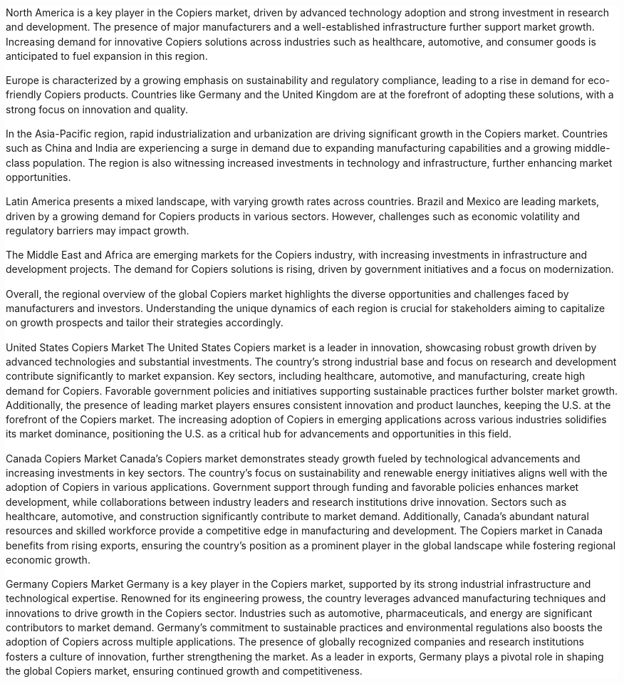 North America is a key player in the Copiers market, driven by advanced technology adoption and strong investment in research and development. The presence of major manufacturers and a well-established infrastructure further support market growth. Increasing demand for innovative Copiers solutions across industries such as healthcare, automotive, and consumer goods is anticipated to fuel expansion in this region.

Europe is characterized by a growing emphasis on sustainability and regulatory compliance, leading to a rise in demand for eco-friendly Copiers products. Countries like Germany and the United Kingdom are at the forefront of adopting these solutions, with a strong focus on innovation and quality.

In the Asia-Pacific region, rapid industrialization and urbanization are driving significant growth in the Copiers market. Countries such as China and India are experiencing a surge in demand due to expanding manufacturing capabilities and a growing middle-class population. The region is also witnessing increased investments in technology and infrastructure, further enhancing market opportunities.

Latin America presents a mixed landscape, with varying growth rates across countries. Brazil and Mexico are leading markets, driven by a growing demand for Copiers products in various sectors. However, challenges such as economic volatility and regulatory barriers may impact growth.

The Middle East and Africa are emerging markets for the Copiers industry, with increasing investments in infrastructure and development projects. The demand for Copiers solutions is rising, driven by government initiatives and a focus on modernization.

Overall, the regional overview of the global Copiers market highlights the diverse opportunities and challenges faced by manufacturers and investors. Understanding the unique dynamics of each region is crucial for stakeholders aiming to capitalize on growth prospects and tailor their strategies accordingly.

United States Copiers Market
The United States Copiers market is a leader in innovation, showcasing robust growth driven by advanced technologies and substantial investments. The country’s strong industrial base and focus on research and development contribute significantly to market expansion. Key sectors, including healthcare, automotive, and manufacturing, create high demand for Copiers. Favorable government policies and initiatives supporting sustainable practices further bolster market growth. Additionally, the presence of leading market players ensures consistent innovation and product launches, keeping the U.S. at the forefront of the Copiers market. The increasing adoption of Copiers in emerging applications across various industries solidifies its market dominance, positioning the U.S. as a critical hub for advancements and opportunities in this field.

Canada Copiers Market
Canada’s Copiers market demonstrates steady growth fueled by technological advancements and increasing investments in key sectors. The country’s focus on sustainability and renewable energy initiatives aligns well with the adoption of Copiers in various applications. Government support through funding and favorable policies enhances market development, while collaborations between industry leaders and research institutions drive innovation. Sectors such as healthcare, automotive, and construction significantly contribute to market demand. Additionally, Canada’s abundant natural resources and skilled workforce provide a competitive edge in manufacturing and development. The Copiers market in Canada benefits from rising exports, ensuring the country’s position as a prominent player in the global landscape while fostering regional economic growth.

Germany Copiers Market
Germany is a key player in the Copiers market, supported by its strong industrial infrastructure and technological expertise. Renowned for its engineering prowess, the country leverages advanced manufacturing techniques and innovations to drive growth in the Copiers sector. Industries such as automotive, pharmaceuticals, and energy are significant contributors to market demand. Germany’s commitment to sustainable practices and environmental regulations also boosts the adoption of Copiers across multiple applications. The presence of globally recognized companies and research institutions fosters a culture of innovation, further strengthening the market. As a leader in exports, Germany plays a pivotal role in shaping the global Copiers market, ensuring continued growth and competitiveness.
